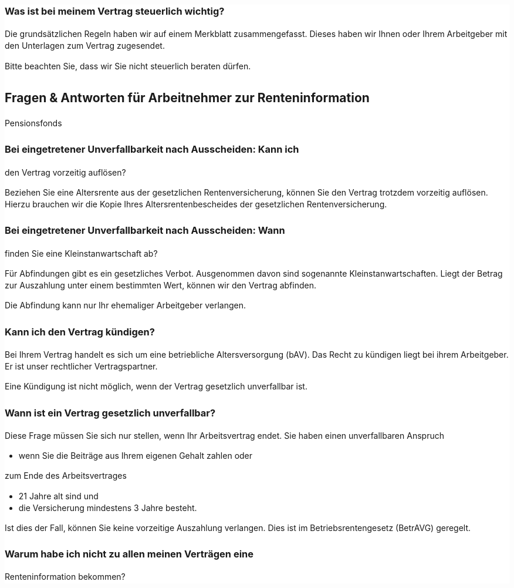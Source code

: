 ###  Was ist bei mei­nem Ver­trag steu­er­lich wich­tig?

Die grundsätzlichen Regeln haben wir auf einem Merkblatt zusammengefasst.
Dieses haben wir Ihnen oder Ihrem Arbeitgeber mit den Unterlagen zum Vertrag
zugesendet.  
  
Bitte beachten Sie, dass wir Sie nicht steuerlich beraten dürfen.

##  Fra­gen & Ant­wor­ten für Arbeit­neh­mer zur Ren­ten­in­for­ma­tion
Pen­si­ons­fonds

###  Bei ein­ge­tre­te­ner Unver­fall­bar­keit nach Aus­schei­den: Kann ich
den Ver­trag vor­zei­tig auf­lö­sen?

Beziehen Sie eine Altersrente aus der gesetzlichen Rentenversicherung, können
Sie den Vertrag trotzdem vorzeitig auflösen. Hierzu brauchen wir die Kopie
Ihres Altersrentenbescheides der gesetzlichen Rentenversicherung.

###  Bei ein­ge­tre­te­ner Unver­fall­bar­keit nach Aus­schei­den: Wann
fin­den Sie eine Kleinst­an­wart­schaft ab?

Für Abfindungen gibt es ein gesetzliches Verbot. Ausgenommen davon sind
sogenannte Kleinstanwartschaften. Liegt der Betrag zur Auszahlung unter einem
bestimmten Wert, können wir den Vertrag abfinden.  
  
Die Abfindung kann nur Ihr ehemaliger Arbeitgeber verlangen.

###  Kann ich den Ver­trag kün­di­gen?

Bei Ihrem Vertrag handelt es sich um eine betriebliche Altersversorgung (bAV).
Das Recht zu kündigen liegt bei ihrem Arbeitgeber. Er ist unser rechtlicher
Vertragspartner.  
  
Eine Kündigung ist nicht möglich, wenn der Vertrag gesetzlich unverfallbar
ist.

###  Wann ist ein Ver­trag gesetz­lich unver­fall­bar?

Diese Frage müssen Sie sich nur stellen, wenn Ihr Arbeitsvertrag endet. Sie
haben einen unverfallbaren Anspruch

  * wenn Sie die Beiträge aus Ihrem eigenen Gehalt zahlen oder

zum Ende des Arbeitsvertrages

  * 21 Jahre alt sind und
  * die Versicherung mindestens 3 Jahre besteht.

Ist dies der Fall, können Sie keine vorzeitige Auszahlung verlangen. Dies ist
im Betriebsrentengesetz (BetrAVG) geregelt.

###  Warum habe ich nicht zu allen mei­nen Ver­trä­gen eine
Ren­ten­in­for­ma­tion bekom­men?
